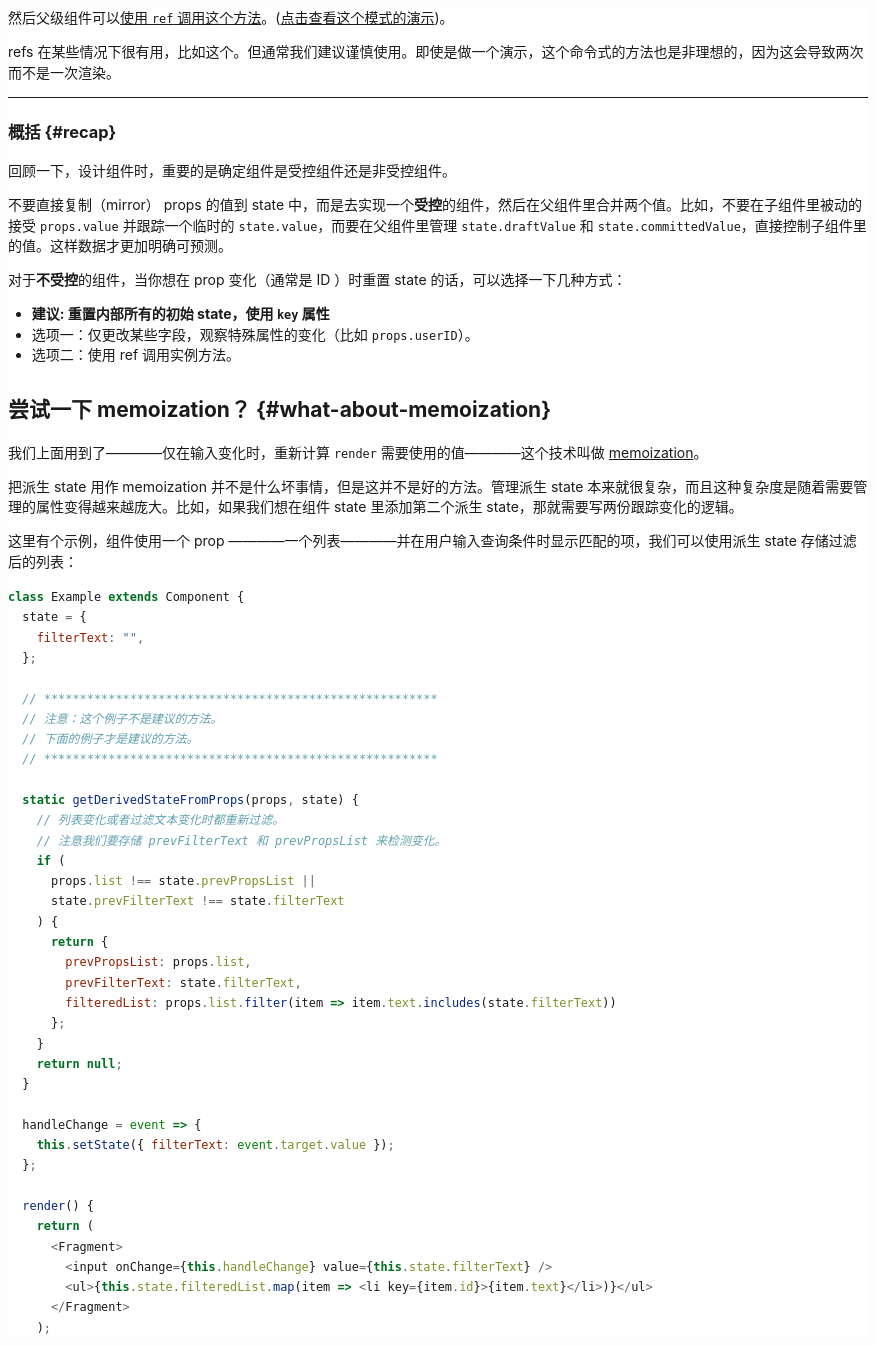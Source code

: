 然后父级组件可以[使用 `ref` 调用这个方法](/docs/glossary.html#refs)。([点击查看这个模式的演示](https://codesandbox.io/s/l70krvpykl))。

refs 在某些情况下很有用，比如这个。但通常我们建议谨慎使用。即使是做一个演示，这个命令式的方法也是非理想的，因为这会导致两次而不是一次渲染。

-----

### 概括 {#recap}

回顾一下，设计组件时，重要的是确定组件是受控组件还是非受控组件。

不要直接复制（mirror） props 的值到 state 中，而是去实现一个**受控**的组件，然后在父组件里合并两个值。比如，不要在子组件里被动的接受 `props.value` 并跟踪一个临时的 `state.value`，而要在父组件里管理 `state.draftValue` 和 `state.committedValue`，直接控制子组件里的值。这样数据才更加明确可预测。

对于**不受控**的组件，当你想在 prop 变化（通常是 ID ）时重置 state 的话，可以选择一下几种方式：
* **建议: 重置内部所有的初始 state，使用 `key` 属性**
* 选项一：仅更改某些字段，观察特殊属性的变化（比如 `props.userID`）。
* 选项二：使用 ref 调用实例方法。

## 尝试一下 memoization？ {#what-about-memoization}

我们上面用到了————仅在输入变化时，重新计算 `render` 需要使用的值————这个技术叫做 [memoization](https://en.wikipedia.org/wiki/Memoization)。

把派生 state 用作 memoization 并不是什么坏事情，但是这并不是好的方法。管理派生 state 本来就很复杂，而且这种复杂度是随着需要管理的属性变得越来越庞大。比如，如果我们想在组件 state 里添加第二个派生 state，那就需要写两份跟踪变化的逻辑。

这里有个示例，组件使用一个 prop ————一个列表————并在用户输入查询条件时显示匹配的项，我们可以使用派生 state 存储过滤后的列表：

```js
class Example extends Component {
  state = {
    filterText: "",
  };

  // *******************************************************
  // 注意：这个例子不是建议的方法。
  // 下面的例子才是建议的方法。
  // *******************************************************

  static getDerivedStateFromProps(props, state) {
    // 列表变化或者过滤文本变化时都重新过滤。
    // 注意我们要存储 prevFilterText 和 prevPropsList 来检测变化。
    if (
      props.list !== state.prevPropsList ||
      state.prevFilterText !== state.filterText
    ) {
      return {
        prevPropsList: props.list,
        prevFilterText: state.filterText,
        filteredList: props.list.filter(item => item.text.includes(state.filterText))
      };
    }
    return null;
  }

  handleChange = event => {
    this.setState({ filterText: event.target.value });
  };

  render() {
    return (
      <Fragment>
        <input onChange={this.handleChange} value={this.state.filterText} />
        <ul>{this.state.filteredList.map(item => <li key={item.id}>{item.text}</li>)}</ul>
      </Fragment>
    );
```